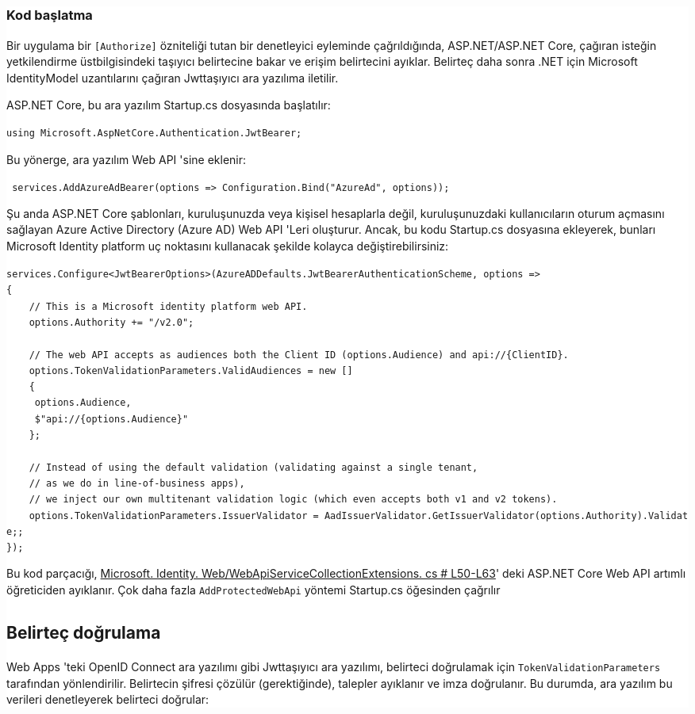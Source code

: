 ### <a name="code-initialization"></a>Kod başlatma

Bir uygulama bir `[Authorize]` özniteliği tutan bir denetleyici eyleminde çağrıldığında, ASP.NET/ASP.NET Core, çağıran isteğin yetkilendirme üstbilgisindeki taşıyıcı belirtecine bakar ve erişim belirtecini ayıklar. Belirteç daha sonra .NET için Microsoft IdentityModel uzantılarını çağıran Jwttaşıyıcı ara yazılıma iletilir.

ASP.NET Core, bu ara yazılım Startup.cs dosyasında başlatılır:

```CSharp
using Microsoft.AspNetCore.Authentication.JwtBearer;
```

Bu yönerge, ara yazılım Web API 'sine eklenir:

```CSharp
 services.AddAzureAdBearer(options => Configuration.Bind("AzureAd", options));
```

 Şu anda ASP.NET Core şablonları, kuruluşunuzda veya kişisel hesaplarla değil, kuruluşunuzdaki kullanıcıların oturum açmasını sağlayan Azure Active Directory (Azure AD) Web API 'Leri oluşturur. Ancak, bu kodu Startup.cs dosyasına ekleyerek, bunları Microsoft Identity platform uç noktasını kullanacak şekilde kolayca değiştirebilirsiniz:

```CSharp
services.Configure<JwtBearerOptions>(AzureADDefaults.JwtBearerAuthenticationScheme, options =>
{
    // This is a Microsoft identity platform web API.
    options.Authority += "/v2.0";

    // The web API accepts as audiences both the Client ID (options.Audience) and api://{ClientID}.
    options.TokenValidationParameters.ValidAudiences = new []
    {
     options.Audience,
     $"api://{options.Audience}"
    };

    // Instead of using the default validation (validating against a single tenant,
    // as we do in line-of-business apps),
    // we inject our own multitenant validation logic (which even accepts both v1 and v2 tokens).
    options.TokenValidationParameters.IssuerValidator = AadIssuerValidator.GetIssuerValidator(options.Authority).Validate;;
});
```

Bu kod parçacığı, [Microsoft. Identity. Web/WebApiServiceCollectionExtensions. cs # L50-L63](https://github.com/Azure-Samples/active-directory-dotnet-native-aspnetcore-v2/blob/154282843da2fc2958fad151e2a11e521e358d42/Microsoft.Identity.Web/WebApiServiceCollectionExtensions.cs#L50-L63)' deki ASP.NET Core Web API artımlı öğreticiden ayıklanır. Çok daha fazla `AddProtectedWebApi` yöntemi Startup.cs öğesinden çağrılır

## <a name="token-validation"></a>Belirteç doğrulama

Web Apps 'teki OpenID Connect ara yazılımı gibi Jwttaşıyıcı ara yazılımı, belirteci doğrulamak için `TokenValidationParameters` tarafından yönlendirilir. Belirtecin şifresi çözülür (gerektiğinde), talepler ayıklanır ve imza doğrulanır. Bu durumda, ara yazılım bu verileri denetleyerek belirteci doğrular:
